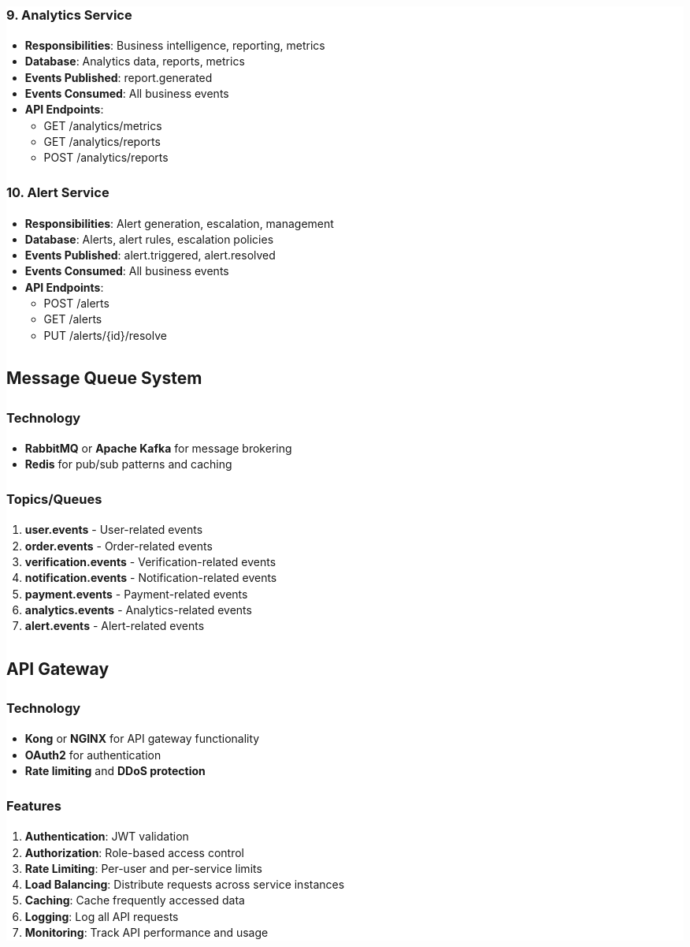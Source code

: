 ### 9. Analytics Service
- **Responsibilities**: Business intelligence, reporting, metrics
- **Database**: Analytics data, reports, metrics
- **Events Published**: report.generated
- **Events Consumed**: All business events
- **API Endpoints**:
  - GET /analytics/metrics
  - GET /analytics/reports
  - POST /analytics/reports

### 10. Alert Service
- **Responsibilities**: Alert generation, escalation, management
- **Database**: Alerts, alert rules, escalation policies
- **Events Published**: alert.triggered, alert.resolved
- **Events Consumed**: All business events
- **API Endpoints**:
  - POST /alerts
  - GET /alerts
  - PUT /alerts/{id}/resolve

## Message Queue System

### Technology
- **RabbitMQ** or **Apache Kafka** for message brokering
- **Redis** for pub/sub patterns and caching

### Topics/Queues
1. **user.events** - User-related events
2. **order.events** - Order-related events
3. **verification.events** - Verification-related events
4. **notification.events** - Notification-related events
5. **payment.events** - Payment-related events
6. **analytics.events** - Analytics-related events
7. **alert.events** - Alert-related events

## API Gateway

### Technology
- **Kong** or **NGINX** for API gateway functionality
- **OAuth2** for authentication
- **Rate limiting** and **DDoS protection**

### Features
1. **Authentication**: JWT validation
2. **Authorization**: Role-based access control
3. **Rate Limiting**: Per-user and per-service limits
4. **Load Balancing**: Distribute requests across service instances
5. **Caching**: Cache frequently accessed data
6. **Logging**: Log all API requests
7. **Monitoring**: Track API performance and usage

